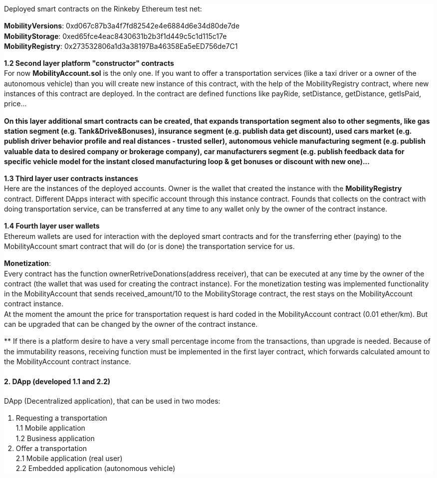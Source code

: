 Deployed smart contracts on the Rinkeby Ethereum test net:  

**MobilityVersions**: 0xd067c87b3a4f7fd82542e4e6884d6e34d80de7de   
**MobilityStorage**: 0xed65fce4eac8430631b2b3f1d449c5c1d115c17e  
**MobilityRegistry**: 0x273532806a1d3a38197Ba46358Ea5eED756de7C1  

**1.2 Second layer platform "constructor" contracts**  
For now **MobilityAccount.sol** is the only one. If you want to offer a transportation services (like a taxi driver or a owner of the autonomous vehicle) than you will create new instance of this contract, with the help of the MobilityRegistry contract, where new instances of this contract are deployed. In the contract are defined functions like payRide, setDistance, getDistance, getIsPaid, price...  

**On this layer additional smart contracts can be created, that expands transportation segment also to other segments, like gas station segment (e.g. Tank&Drive&Bonuses), insurance segment (e.g. publish data get discount), used cars market (e.g. publish driver behavior profile and real distances - trusted seller), autonomous vehicle manufacturing segment (e.g. publish valuable data to desired company or brokerage company), car manufacturers segment (e.g. publish feedback data for specific vehicle model for the instant closed manufacturing loop & get bonuses or discount with new one)...**

**1.3 Third layer user contracts instances**  
Here are the instances of the deployed accounts. Owner is the wallet that created the instance with the **MobilityRegistry** contract. Different DApps interact with specific account through this instance contract. Founds that collects on the contract with doing transportation service, can be transferred at any time to any wallet only by the owner of the contract instance.  

**1.4 Fourth layer user wallets**  
Ethereum wallets are used for interaction with the deployed smart contracts and for the transferring ether (paying) to the MobilityAccount smart contract that will do (or is done) the transportation service for us.  

**Monetization**:  
Every contract has the function ownerRetriveDonations(address receiver), that can be executed at any time by the owner of the contract (the wallet that was used for creating the contract instance).
For the monetization testing was implemented functionality in the MobilityAccount that sends received_amount/10 to the MobilityStorage contract, the rest stays on the MobilityAccount contract instance.   
At the moment the amount the price for transportation request is hard coded in the MobilityAccount contract (0.01 ether/km). But can be upgraded that can be changed by the owner of the contract instance.  

\*\* If there is a platform desire to have a very small percentage income from the transactions, than upgrade is needed. Because of the immutability reasons, receiving function must be implemented in the first layer contract, which forwards calculated amount to the MobilityAccount contract instance.   

#### 2. DApp (developed 1.1 and 2.2)
DApp (Decentralized application), that can be used in two modes:  
1. Requesting a transportation   
	1.1 Mobile application  
	1.2 Business application
2. Offer a transportation   
	2.1 Mobile application (real user)  
	2.2 Embedded application (autonomous vehicle)  
